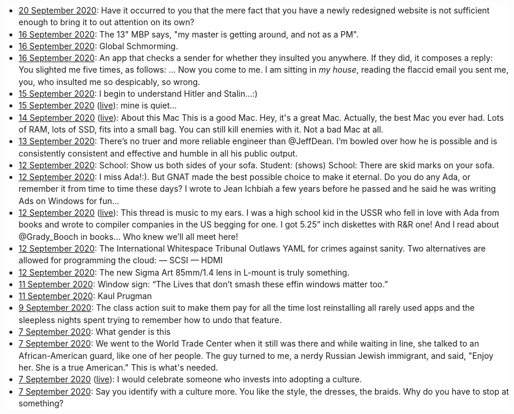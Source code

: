 * [20 September 2020](https://web.archive.org/web/20200920231052/https://twitter.com/ChiefScientist/status/1307819501749116929): Have it occurred to you that the mere fact that you have a newly redesigned website is not sufficient enough to bring it to out attention on its own?
* [16 September 2020](https://web.archive.org/web/20200916221326/https://twitter.com/ChiefScientist/status/1306355443686498304): The 13" MBP says, "my master is getting around, and not as a PM".
* [16 September 2020](https://web.archive.org/web/20200916203704/https://twitter.com/ChiefScientist/status/1306331203977396224): Global Schmorming.
* [16 September 2020](https://web.archive.org/web/20200916035627/https://twitter.com/ChiefScientist/status/1306079409414139905): An app that checks a sender for whether they insulted you anywhere.  If they did, it composes a reply:  You slighted me five times, as follows: ... Now you come to me. I am sitting in *my house*, reading the flaccid email you sent me, you, who insulted me so despicably, so wrong.
* [15 September 2020](https://web.archive.org/web/20200915195559/https://twitter.com/ChiefScientist/status/1305958468554170370): I begin to understand Hitler and Stalin...:)
* [15 September 2020](https://web.archive.org/web/20200915195559/https://twitter.com/ChiefScientist/status/1305958468554170370) ([live](https://twitter.com/ChiefScientist/status/1305942355829088257)): mine is quiet...
* [14 September 2020](https://web.archive.org/web/20200915195559/https://twitter.com/ChiefScientist/status/1305958468554170370) ([live](https://twitter.com/ChiefScientist/status/1305643665415499782)): About this Mac  This is a good Mac.  Hey, it's a great Mac. Actually, the best Mac you ever had. Lots of RAM, lots of SSD, fits into a small bag. You can still kill enemies with it. Not a bad Mac at all.
* [13 September 2020](https://web.archive.org/web/20200913001753/https://twitter.com/ChiefScientist/status/1304937253320290304): There’s no truer and more reliable engineer than @JeffDean.  I’m bowled over how he is possible and is consistently consistent and effective and humble in all his public output.
* [12 September 2020](https://web.archive.org/web/20200912195303/https://twitter.com/ChiefScientist/status/1304870593137766400): School: Show us both sides of your sofa. Student: (shows) School: There are skid marks on your sofa.
* [12 September 2020](https://web.archive.org/web/20200912050931/https://twitter.com/ChiefScientist/status/1304648209482932225): I miss Ada!:). But GNAT made the best possible choice to make it eternal.  Do you do any Ada, or remember it from time to time these days?  I wrote to Jean Ichbiah a few years before he passed and he said he was writing Ads on Windows for fun...
* [12 September 2020](https://web.archive.org/web/20200912050931/https://twitter.com/ChiefScientist/status/1304648209482932225) ([live](https://twitter.com/ChiefScientist/status/1304641110308868096)): This thread is music to my ears.  I was a high school kid in the USSR who fell in love with Ada from books and wrote to compiler companies in the US begging for one. I got 5.25” inch diskettes with R&R one!  And I read about @Grady_Booch in books...  Who knew we’ll all meet here!
* [12 September 2020](https://web.archive.org/web/20200912020426/https://twitter.com/ChiefScientist/status/1304598672403914752): The International Whitespace Tribunal Outlaws YAML for crimes against sanity.  Two alternatives are allowed for programming the cloud: — SCSI — HDMI
* [12 September 2020](https://web.archive.org/web/20200912011513/https://twitter.com/ChiefScientist/status/1304585199678873600): The new Sigma Art 85mm/1.4 lens in L-mount is truly something.
* [11 September 2020](https://web.archive.org/web/20200911234200/https://twitter.com/ChiefScientist/status/1304565662661001216): Window sign: “The Lives that don’t smash these effin windows matter too.”
* [11 September 2020](https://web.archive.org/web/20200911172104/https://twitter.com/ChiefScientist/status/1304464985314045953): Kaul Prugman
* [ 9 September 2020](https://web.archive.org/web/20200909214334/https://twitter.com/ChiefScientist/status/1303811193497219072): The class action suit to make them pay for all the time lost reinstalling all rarely used apps and the sleepless nights spent trying to remember how to undo that feature.
* [ 7 September 2020](https://web.archive.org/web/20200907175608/https://twitter.com/ChiefScientist/status/1303028597993566208): What gender is this
* [ 7 September 2020](https://web.archive.org/web/20200907060006/https://twitter.com/ChiefScientist/status/1302849021136924672): We went to the World Trade Center when it still was there and while waiting in line, she talked to an African-American guard, like one of her people.  The guy turned to me, a nerdy Russian Jewish immigrant, and said, "Enjoy her.  She is a true American."  This is what's needed.
* [ 7 September 2020](https://web.archive.org/web/20200907055636/https://twitter.com/ChiefScientist/status/1302848084179787776) ([live](https://twitter.com/ChiefScientist/status/1302848217818648577)): I would celebrate someone who invests into adopting a culture.
* [ 7 September 2020](https://web.archive.org/web/20200907055636/https://twitter.com/ChiefScientist/status/1302848084179787776): Say you identify with a culture more.  You like the style, the dresses, the braids.  Why do you have to stop at something?